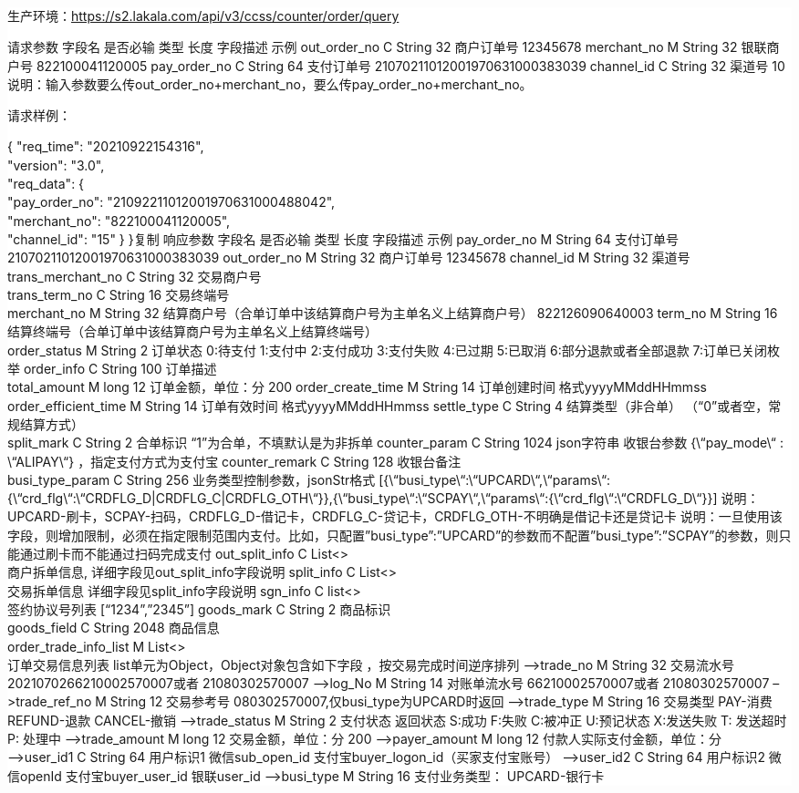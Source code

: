 生产环境：https://s2.lakala.com/api/v3/ccss/counter/order/query

请求参数
字段名	是否必输	类型	长度	字段描述	示例
out_order_no	C	String	32	商户订单号	12345678
merchant_no	M	String	32	银联商户号	822100041120005
pay_order_no	C	String	64	支付订单号	21070211012001970631000383039
channel_id	C	String	32	渠道号	10
说明：输入参数要么传out_order_no+merchant_no，要么传pay_order_no+merchant_no。

请求样例：

{ 
 "req_time": "20210922154316",  
 "version": "3.0",  
 "req_data": {    
   "pay_order_no": "21092211012001970631000488042",      
   "merchant_no": "822100041120005",      
   "channel_id": "15"
  }
}复制
响应参数
字段名	是否必输	类型	长度	字段描述	示例
pay_order_no	M	String	64	支付订单号	21070211012001970631000383039
out_order_no	M	String	32	商户订单号	12345678
channel_id	M	String	32	渠道号	
trans_merchant_no	C	String	32	交易商户号	
trans_term_no	C	String	16	交易终端号	
merchant_no	M	String	32	结算商户号（合单订单中该结算商户号为主单名义上结算商户号）	822126090640003
term_no	M	String	16	结算终端号（合单订单中该结算商户号为主单名义上结算终端号）	
order_status	M	String	2	订单状态	0:待支付 1:支付中 2:支付成功 3:支付失败 4:已过期 5:已取消 6:部分退款或者全部退款 7:订单已关闭枚举
order_info	C	String	100	订单描述	
total_amount	M	long	12	订单金额，单位：分	200
order_create_time	M	String	14	订单创建时间	格式yyyyMMddHHmmss
order_efficient_time	M	String	14	订单有效时间	格式yyyyMMddHHmmss
settle_type	C	String	4	结算类型（非合单） （“0”或者空，常规结算方式）	
split_mark	C	String	2	合单标识	“1”为合单，不填默认是为非拆单
counter_param	C	String	1024	json字符串 收银台参数	{\“pay_mode\“ : \“ALIPAY\“} ，指定支付方式为支付宝
counter_remark	C	String	128	收银台备注	
busi_type_param	C	String	256	业务类型控制参数，jsonStr格式	[{\“busi_type\“:\“UPCARD\“,\“params\“:{\“crd_flg\“:\“CRDFLG_D|CRDFLG_C|CRDFLG_OTH\“}},{\“busi_type\“:\“SCPAY\“,\“params\“:{\“crd_flg\“:\“CRDFLG_D\“}}]
说明：UPCARD-刷卡，SCPAY-扫码，CRDFLG_D-借记卡，CRDFLG_C-贷记卡，CRDFLG_OTH-不明确是借记卡还是贷记卡
说明：一旦使用该字段，则增加限制，必须在指定限制范围内支付。比如，只配置”busi_type”:”UPCARD”的参数而不配置”busi_type”:”SCPAY”的参数，则只能通过刷卡而不能通过扫码完成支付
out_split_info	C	List<>	
商户拆单信息,	详细字段见out_split_info字段说明
split_info	C	List<>	
交易拆单信息	详细字段见split_info字段说明
sgn_info	C	list<>	
签约协议号列表	[“1234”,”2345”]
goods_mark	C	String	2	商品标识	
goods_field	C	String	2048	商品信息	
order_trade_info_list	M	List<>	
订单交易信息列表	list单元为Object，Object对象包含如下字段 ，按交易完成时间逆序排列
–>trade_no	M	String	32	交易流水号	2021070266210002570007或者 21080302570007
–>log_No	M	String	14	对账单流水号	66210002570007或者 21080302570007
–>trade_ref_no	M	String	12	交易参考号	080302570007,仅busi_type为UPCARD时返回
–>trade_type	M	String	16	交易类型	PAY-消费 REFUND-退款 CANCEL-撤销
–>trade_status	M	String	2	支付状态	返回状态 S:成功 F:失败 C:被冲正 U:预记状态 X:发送失败 T: 发送超时 P: 处理中
–>trade_amount	M	long	12	交易金额，单位：分	200
–>payer_amount	M	long	12	付款人实际支付金额，单位：分	
–>user_id1	C	String	64	用户标识1	微信sub_open_id 支付宝buyer_logon_id（买家支付宝账号）
–>user_id2	C	String	64	用户标识2	微信openId 支付宝buyer_user_id 银联user_id
–>busi_type	M	String	16	支付业务类型：
UPCARD-银行卡